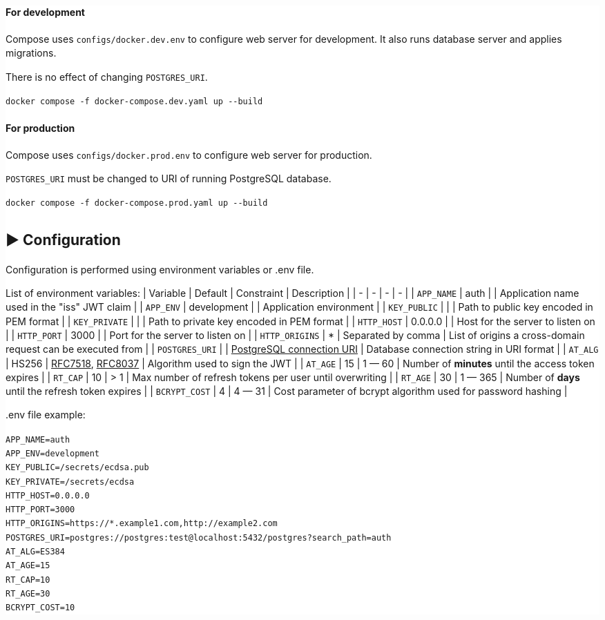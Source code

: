 #### For development
Compose uses `configs/docker.dev.env` to configure web server for development. It also runs database server and applies migrations.

There is no effect of changing `POSTGRES_URI`.
```shell
docker compose -f docker-compose.dev.yaml up --build
```
#### For production
Compose uses `configs/docker.prod.env` to configure web server for production.

`POSTGRES_URI` must be changed to URI of running PostgreSQL database.
```shell
docker compose -f docker-compose.prod.yaml up --build
```

## ▶️ Configuration
Сonfiguration is performed using environment variables or .env file.

List of environment variables:
| Variable        | Default     | Constraint          | Description                                                   |
| -               | -           | -                   | -                                                             |
| `APP_NAME`      | auth        |                     | Application name used in the "iss" JWT claim                  |
| `APP_ENV`       | development |                     | Application environment                                       |
| `KEY_PUBLIC`    |             |                     | Path to public key encoded in PEM format                      |
| `KEY_PRIVATE`   |             |                     | Path to private key encoded in PEM format                     |
| `HTTP_HOST`     | 0.0.0.0     |                     | Host for the server to listen on                              |
| `HTTP_PORT`     | 3000        |                     | Port for the server to listen on                              |
| `HTTP_ORIGINS`  | *           | Separated by comma  | List of origins a cross-domain request can be executed from   |
| `POSTGRES_URI`  |             | [PostgreSQL connection URI](https://www.postgresql.org/docs/current/libpq-connect.html#id-1.7.3.8.3.6) | Database connection string in URI format |
| `AT_ALG`        | HS256       | [RFC7518](https://datatracker.ietf.org/doc/html/rfc7518#section-3.1), [RFC8037](https://datatracker.ietf.org/doc/html/rfc8037#section-3.1) | Algorithm used to sign the JWT |
| `AT_AGE`        | 15          | 1 — 60              | Number of __minutes__ until the access token expires          |
| `RT_CAP`        | 10          | > 1                 | Max number of refresh tokens per user until overwriting       |
| `RT_AGE`        | 30          | 1 — 365             | Number of __days__ until the refresh token expires            |
| `BCRYPT_COST`   | 4           | 4 — 31              | Cost parameter of bcrypt algorithm used for password hashing  |

.env file example:
```shell
APP_NAME=auth
APP_ENV=development
KEY_PUBLIC=/secrets/ecdsa.pub
KEY_PRIVATE=/secrets/ecdsa
HTTP_HOST=0.0.0.0
HTTP_PORT=3000
HTTP_ORIGINS=https://*.example1.com,http://example2.com
POSTGRES_URI=postgres://postgres:test@localhost:5432/postgres?search_path=auth
AT_ALG=ES384
AT_AGE=15
RT_CAP=10
RT_AGE=30
BCRYPT_COST=10
```

